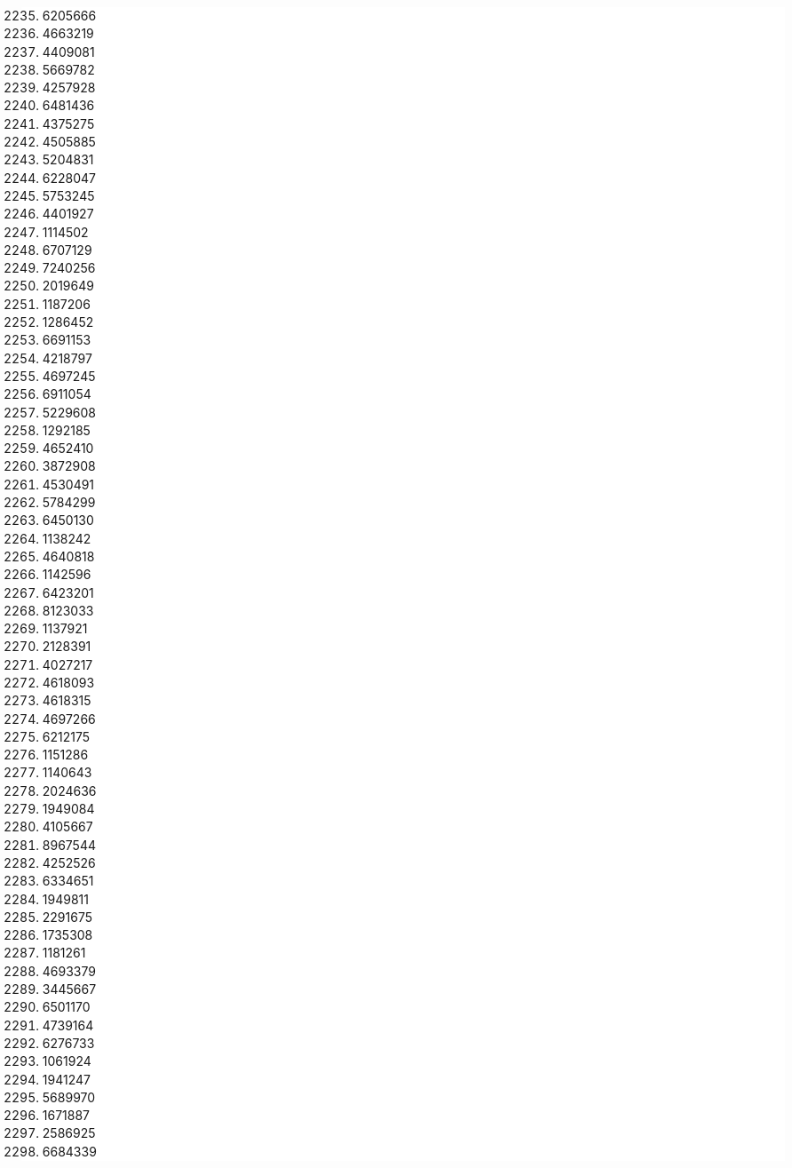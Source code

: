 2235. 6205666
2236. 4663219
2237. 4409081
2238. 5669782
2239. 4257928
2240. 6481436
2241. 4375275
2242. 4505885
2243. 5204831
2244. 6228047
2245. 5753245
2246. 4401927
2247. 1114502
2248. 6707129
2249. 7240256
2250. 2019649
2251. 1187206
2252. 1286452
2253. 6691153
2254. 4218797
2255. 4697245
2256. 6911054
2257. 5229608
2258. 1292185
2259. 4652410
2260. 3872908
2261. 4530491
2262. 5784299
2263. 6450130
2264. 1138242
2265. 4640818
2266. 1142596
2267. 6423201
2268. 8123033
2269. 1137921
2270. 2128391
2271. 4027217
2272. 4618093
2273. 4618315
2274. 4697266
2275. 6212175
2276. 1151286
2277. 1140643
2278. 2024636
2279. 1949084
2280. 4105667
2281. 8967544
2282. 4252526
2283. 6334651
2284. 1949811
2285. 2291675
2286. 1735308
2287. 1181261
2288. 4693379
2289. 3445667
2290. 6501170
2291. 4739164
2292. 6276733
2293. 1061924
2294. 1941247
2295. 5689970
2296. 1671887
2297. 2586925
2298. 6684339